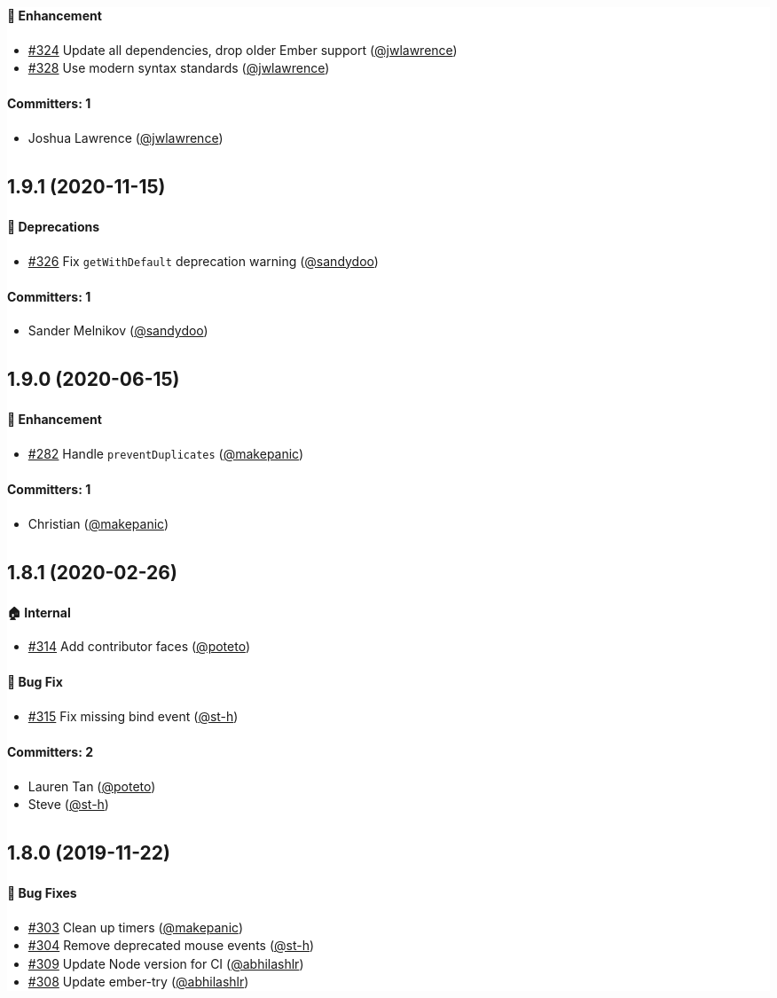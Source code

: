 #### :rocket: Enhancement
* [#324](https://github.com/adopted-ember-addons/ember-cli-flash/pull/324) Update all dependencies, drop older Ember support  ([@jwlawrence](https://github.com/jwlawrence))
* [#328](https://github.com/adopted-ember-addons/ember-cli-flash/pull/328) Use modern syntax standards  ([@jwlawrence](https://github.com/jwlawrence))

#### Committers: 1
- Joshua Lawrence ([@jwlawrence](https://github.com/jwlawrence))

## 1.9.1 (2020-11-15)

#### :bug: Deprecations
* [#326](https://github.com/adopted-ember-addons/ember-cli-flash/pull/326) Fix `getWithDefault` deprecation warning ([@sandydoo](https://github.com/sandydoo))

#### Committers: 1
- Sander Melnikov ([@sandydoo](https://github.com/sandydoo))

## 1.9.0 (2020-06-15)

#### :rocket: Enhancement
* [#282](https://github.com/adopted-ember-addons/ember-cli-flash/pull/282) Handle `preventDuplicates` ([@makepanic](https://github.com/makepanic))

#### Committers: 1
- Christian ([@makepanic](https://github.com/makepanic))

## 1.8.1 (2020-02-26)

#### :house: Internal
* [#314](https://github.com/adopted-ember-addons/ember-cli-flash/pull/314) Add contributor faces ([@poteto](https://github.com/poteto))

#### :bug: Bug Fix
* [#315](https://github.com/adopted-ember-addons/ember-cli-flash/pull/315) Fix missing bind event ([@st-h](https://github.com/st-h))

#### Committers: 2
- Lauren Tan ([@poteto](https://github.com/poteto))
- Steve ([@st-h](https://github.com/st-h))

## 1.8.0 (2019-11-22)

#### :bug: Bug Fixes
* [#303](https://github.com/adopted-ember-addons/ember-cli-flash/pull/303) Clean up timers ([@makepanic](https://github.com/makepanic))
* [#304](https://github.com/adopted-ember-addons/ember-cli-flash/pull/304) Remove deprecated mouse events ([@st-h](https://github.com/st-h))
* [#309](https://github.com/adopted-ember-addons/ember-cli-flash/pull/309) Update Node version for CI ([@abhilashlr](https://github.com/abhilashlr))
* [#308](https://github.com/adopted-ember-addons/ember-cli-flash/pull/308) Update ember-try ([@abhilashlr](https://github.com/abhilashlr))
